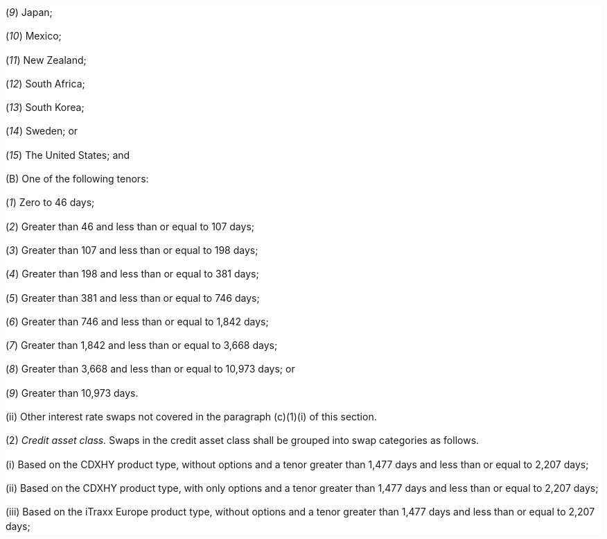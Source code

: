 
(*9*) Japan;


(*10*) Mexico;


(*11*) New Zealand;


(*12*) South Africa;


(*13*) South Korea;


(*14*) Sweden; or


(*15*) The United States; and


(B) One of the following tenors:


(*1*) Zero to 46 days;


(*2*) Greater than 46 and less than or equal to 107 days;


(*3*) Greater than 107 and less than or equal to 198 days;


(*4*) Greater than 198 and less than or equal to 381 days;


(*5*) Greater than 381 and less than or equal to 746 days;


(*6*) Greater than 746 and less than or equal to 1,842 days;


(*7*) Greater than 1,842 and less than or equal to 3,668 days;


(*8*) Greater than 3,668 and less than or equal to 10,973 days; or


(*9*) Greater than 10,973 days.


(ii) Other interest rate swaps not covered in the paragraph (c)(1)(i) of this section.


(2) *Credit asset class.* Swaps in the credit asset class shall be grouped into swap categories as follows.


(i) Based on the CDXHY product type, without options and a tenor greater than 1,477 days and less than or equal to 2,207 days;


(ii) Based on the CDXHY product type, with only options and a tenor greater than 1,477 days and less than or equal to 2,207 days;


(iii) Based on the iTraxx Europe product type, without options and a tenor greater than 1,477 days and less than or equal to 2,207 days;

